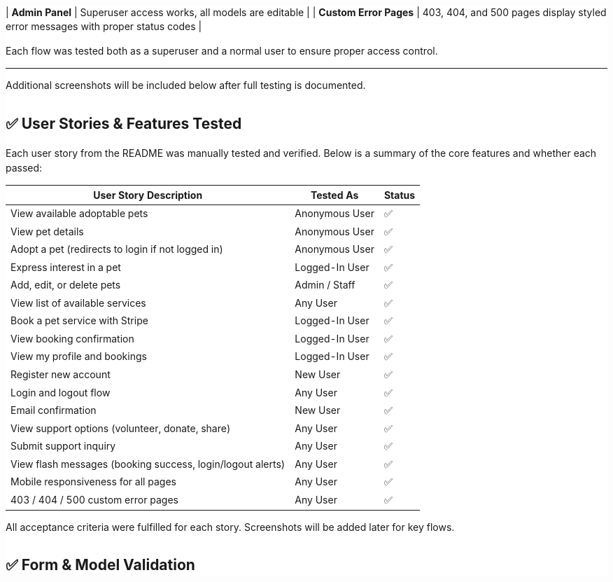 | **Admin Panel**              | Superuser access works, all models are editable                                |
| **Custom Error Pages**       | 403, 404, and 500 pages display styled error messages with proper status codes  |

Each flow was tested both as a superuser and a normal user to ensure proper access control.

---

Additional screenshots will be included below after full testing is documented.



## ✅ User Stories & Features Tested

Each user story from the README was manually tested and verified. Below is a summary of the core features and whether each passed:

| User Story Description                                         | Tested As       | Status |
|----------------------------------------------------------------|------------------|--------|
| View available adoptable pets                                  | Anonymous User   | ✅     |
| View pet details                                                | Anonymous User   | ✅     |
| Adopt a pet (redirects to login if not logged in)              | Anonymous User   | ✅     |
| Express interest in a pet                                      | Logged-In User   | ✅     |
| Add, edit, or delete pets                                      | Admin / Staff    | ✅     |
| View list of available services                                | Any User         | ✅     |
| Book a pet service with Stripe                                 | Logged-In User   | ✅     |
| View booking confirmation                                      | Logged-In User   | ✅     |
| View my profile and bookings                                   | Logged-In User   | ✅     |
| Register new account                                           | New User         | ✅     |
| Login and logout flow                                          | Any User         | ✅     |
| Email confirmation                                             | New User         | ✅     |
| View support options (volunteer, donate, share)                | Any User         | ✅     |
| Submit support inquiry                                         | Any User         | ✅     |
| View flash messages (booking success, login/logout alerts)     | Any User         | ✅     |
| Mobile responsiveness for all pages                            | Any User         | ✅     |
| 403 / 404 / 500 custom error pages                             | Any User         | ✅     |

All acceptance criteria were fulfilled for each story. Screenshots will be added later for key flows.



## ✅ Form & Model Validation

